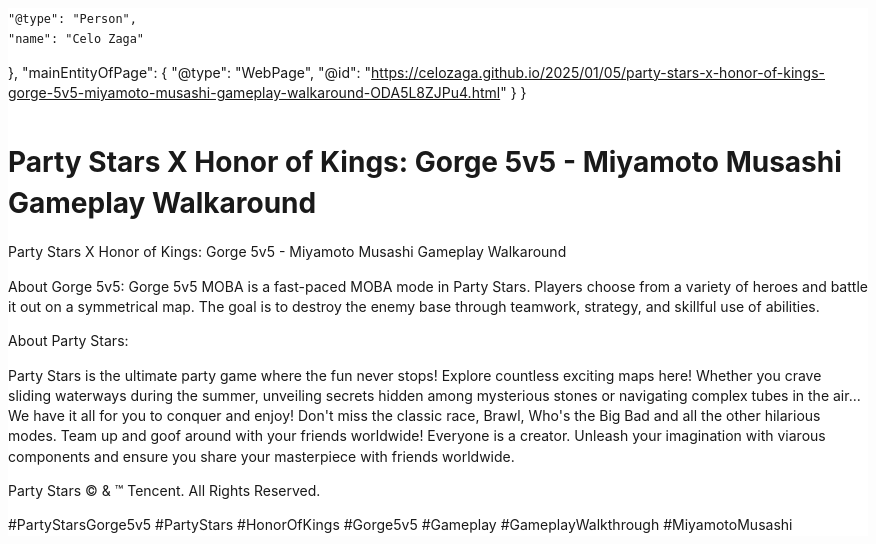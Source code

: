     "@type": "Person",
    "name": "Celo Zaga"
  },
  "mainEntityOfPage": {
    "@type": "WebPage",
    "@id": "https://celozaga.github.io/2025/01/05/party-stars-x-honor-of-kings-gorge-5v5-miyamoto-musashi-gameplay-walkaround-ODA5L8ZJPu4.html"
  }
}
</script>

<h1 class="youtube-post-title">Party Stars X Honor of Kings: Gorge 5v5 - Miyamoto Musashi Gameplay Walkaround</h1>

<iframe class="BLOG_video_class" width="100%" height="100%" 
        src="https://www.youtube.com/embed/ODA5L8ZJPu4"
        youtube-src-id="ODA5L8ZJPu4"
        title="YouTube Video Player"
        frameborder="0"
        allow="accelerometer; autoplay; clipboard-write; encrypted-media; gyroscope; picture-in-picture; web-share"
        referrerpolicy="strict-origin-when-cross-origin"
        allowfullscreen></iframe>

<p class="youtube-post-description">Party Stars X Honor of Kings: Gorge 5v5 - Miyamoto Musashi Gameplay Walkaround

About Gorge 5v5: Gorge 5v5 MOBA is a fast-paced MOBA mode in Party Stars. Players choose from a variety of heroes and battle it out on a symmetrical map. The goal is to destroy the enemy base through teamwork, strategy, and skillful use of abilities. 

About Party Stars:

Party Stars is the ultimate party game where the fun never stops! Explore countless exciting maps here! Whether you crave sliding waterways during the summer, unveiling secrets hidden among mysterious stones or navigating complex tubes in the air... We have it all for you to conquer and enjoy! Don't miss the classic race, Brawl, Who's the Big Bad and all the other hilarious modes. Team up and goof around with your friends worldwide! Everyone is a creator. Unleash your imagination with viarous components and ensure you share your masterpiece with friends worldwide.

Party Stars © & ™ Tencent. All Rights Reserved. 

#PartyStarsGorge5v5 #PartyStars #HonorOfKings #Gorge5v5 #Gameplay #GameplayWalkthrough #MiyamotoMusashi</p>

